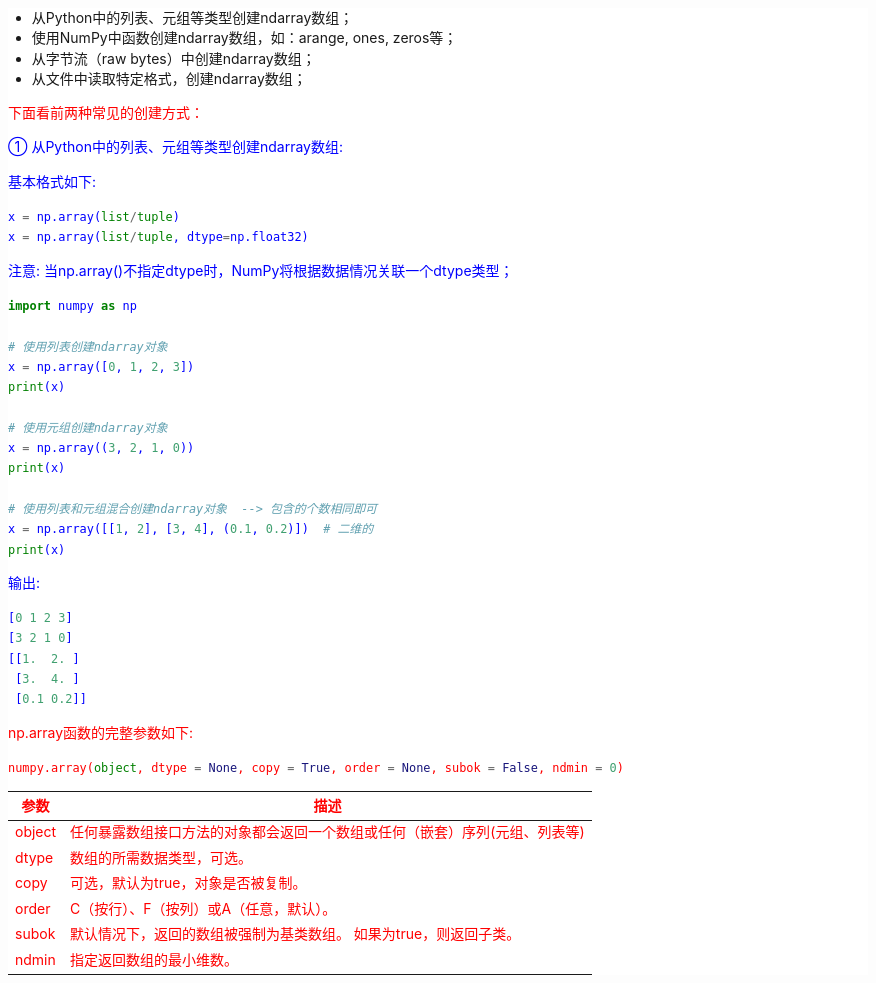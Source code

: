 * 从Python中的列表、元组等类型创建ndarray数组；
* 使用NumPy中函数创建ndarray数组，如：arange, ones, zeros等；
* 从字节流（raw bytes）中创建ndarray数组；
* 从文件中读取特定格式，创建ndarray数组；

<font color = red>下面看前两种常见的创建方式：

<font color = blue>① 从Python中的列表、元组等类型创建ndarray数组: 

基本格式如下: 
```py
x = np.array(list/tuple)
x = np.array(list/tuple, dtype=np.float32)
```
注意: 当np.array()不指定dtype时，NumPy将根据数据情况关联一个dtype类型；

```py
import numpy as np

# 使用列表创建ndarray对象
x = np.array([0, 1, 2, 3])
print(x)

# 使用元组创建ndarray对象
x = np.array((3, 2, 1, 0))
print(x)

# 使用列表和元组混合创建ndarray对象  --> 包含的个数相同即可
x = np.array([[1, 2], [3, 4], (0.1, 0.2)])  # 二维的
print(x)
```
输出: 

```py
[0 1 2 3]
[3 2 1 0]
[[1.  2. ]
 [3.  4. ]
 [0.1 0.2]]
```
<font color = red> np.array函数的完整参数如下: 

```py
numpy.array(object, dtype = None, copy = True, order = None, subok = False, ndmin = 0)
```
|参数|描述|
|--|--|
| object| 任何暴露数组接口方法的对象都会返回一个数组或任何（嵌套）序列(元组、列表等) | 
| dtype| 数组的所需数据类型，可选。| 
| copy| 可选，默认为true，对象是否被复制。| 
| order| C（按行）、F（按列）或A（任意，默认）。| 
| subok |默认情况下，返回的数组被强制为基类数组。 如果为true，则返回子类。 | 
|ndmin| 指定返回数组的最小维数。|
